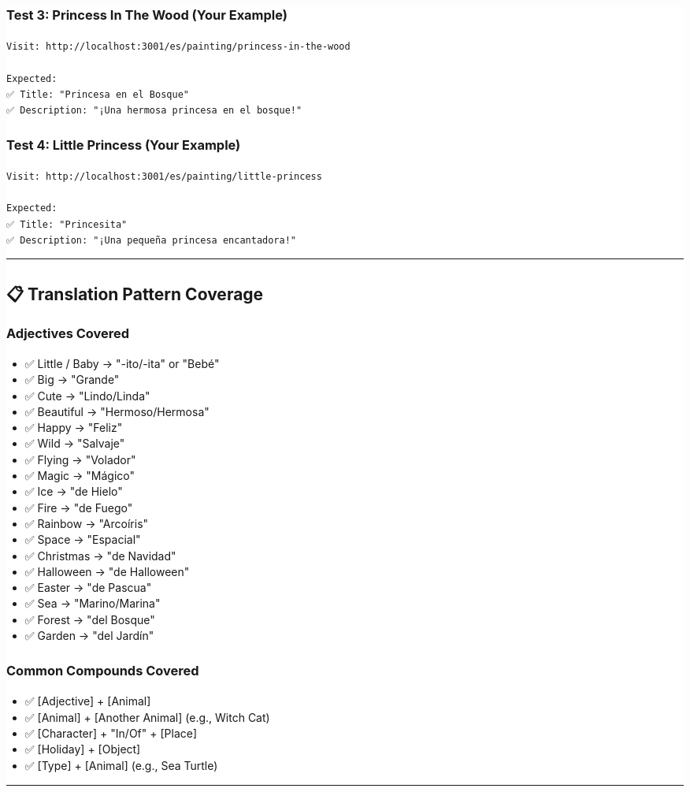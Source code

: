 ### Test 3: Princess In The Wood (Your Example)
```
Visit: http://localhost:3001/es/painting/princess-in-the-wood

Expected:
✅ Title: "Princesa en el Bosque"
✅ Description: "¡Una hermosa princesa en el bosque!"
```

### Test 4: Little Princess (Your Example)
```
Visit: http://localhost:3001/es/painting/little-princess

Expected:
✅ Title: "Princesita"
✅ Description: "¡Una pequeña princesa encantadora!"
```

---

## 📋 Translation Pattern Coverage

### Adjectives Covered
- ✅ Little / Baby → "-ito/-ita" or "Bebé"
- ✅ Big → "Grande"
- ✅ Cute → "Lindo/Linda"
- ✅ Beautiful → "Hermoso/Hermosa"
- ✅ Happy → "Feliz"
- ✅ Wild → "Salvaje"
- ✅ Flying → "Volador"
- ✅ Magic → "Mágico"
- ✅ Ice → "de Hielo"
- ✅ Fire → "de Fuego"
- ✅ Rainbow → "Arcoíris"
- ✅ Space → "Espacial"
- ✅ Christmas → "de Navidad"
- ✅ Halloween → "de Halloween"
- ✅ Easter → "de Pascua"
- ✅ Sea → "Marino/Marina"
- ✅ Forest → "del Bosque"
- ✅ Garden → "del Jardín"

### Common Compounds Covered
- ✅ [Adjective] + [Animal]
- ✅ [Animal] + [Another Animal] (e.g., Witch Cat)
- ✅ [Character] + "In/Of" + [Place]
- ✅ [Holiday] + [Object]
- ✅ [Type] + [Animal] (e.g., Sea Turtle)

---
